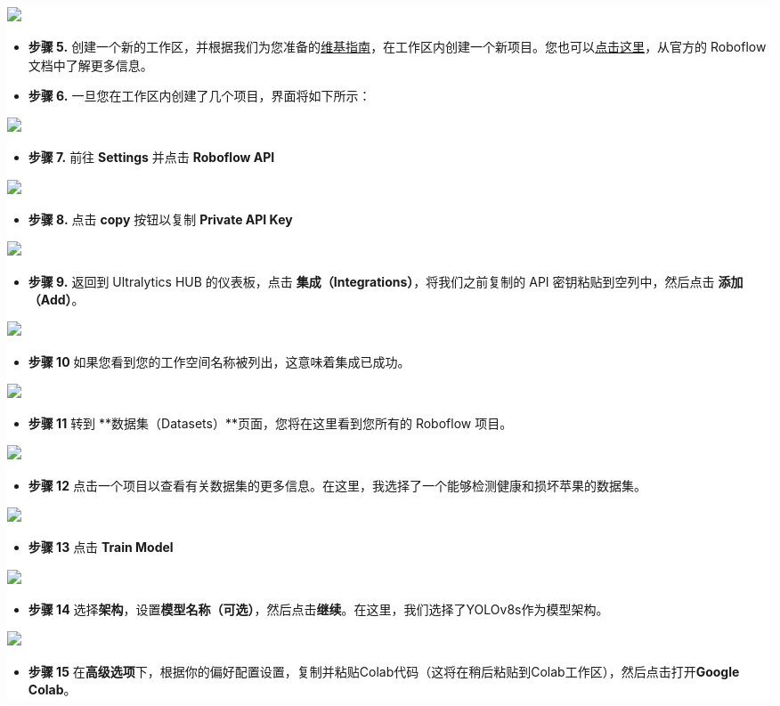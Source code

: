 <div style={{textAlign:'center'}}><img src="https://files.seeedstudio.com/wiki/YOLOV8-TRT/11.jpg
" style={{width:1000, height:'auto'}}/></div>

- **步骤 5.** 创建一个新的工作区，并根据我们为您准备的[维基指南](https://wiki.seeedstudio.com/YOLOv5-Object-Detection-Jetson/#annotate-dataset-using-roboflow)，在工作区内创建一个新项目。您也可以[点击这里](https://blog.roboflow.com/getting-started-with-roboflow)，从官方的 Roboflow 文档中了解更多信息。

- **步骤 6.** 一旦您在工作区内创建了几个项目，界面将如下所示：

<div style={{textAlign:'center'}}><img src="https://files.seeedstudio.com/wiki/YOLOV8-TRT/12.jpg
" style={{width:1000, height:'auto'}}/></div>

- **步骤 7.** 前往 **Settings** 并点击 **Roboflow API**

<div style={{textAlign:'center'}}><img src="https://files.seeedstudio.com/wiki/YOLOV8-TRT/13.jpg
" style={{width:300, height:'auto'}}/></div>

- **步骤 8.** 点击 **copy** 按钮以复制 **Private API Key**

<div style={{textAlign:'center'}}><img src="https://files.seeedstudio.com/wiki/YOLOV8-TRT/14.jpg
" style={{width:1000, height:'auto'}}/></div>

- **步骤 9.** 返回到 Ultralytics HUB 的仪表板，点击 **集成（Integrations）**，将我们之前复制的 API 密钥粘贴到空列中，然后点击 **添加（Add）**。

<div style={{textAlign:'center'}}><img src="https://files.seeedstudio.com/wiki/YOLOV8-TRT/15.jpg
" style={{width:1000, height:'auto'}}/></div>

- **步骤 10** 如果您看到您的工作空间名称被列出，这意味着集成已成功。

<div style={{textAlign:'center'}}><img src="https://files.seeedstudio.com/wiki/YOLOV8-TRT/16.jpg
" style={{width:550, height:'auto'}}/></div>

- **步骤 11** 转到 **数据集（Datasets）**页面，您将在这里看到您所有的 Roboflow 项目。

<div style={{textAlign:'center'}}><img src="https://files.seeedstudio.com/wiki/YOLOV8-TRT/17.jpg
" style={{width:1000, height:'auto'}}/></div>

- **步骤 12** 点击一个项目以查看有关数据集的更多信息。在这里，我选择了一个能够检测健康和损坏苹果的数据集。

<div style={{textAlign:'center'}}><img src="https://files.seeedstudio.com/wiki/YOLOV8-TRT/18.jpg
" style={{width:1000, height:'auto'}}/></div>

- **步骤 13** 点击 **Train Model**

<div style={{textAlign:'center'}}><img src="https://files.seeedstudio.com/wiki/YOLOV8-TRT/19.jpg
" style={{width:500, height:'auto'}}/></div>

- **步骤 14** 选择**架构**，设置**模型名称（可选）**，然后点击**继续**。在这里，我们选择了YOLOv8s作为模型架构。

<div style={{textAlign:'center'}}><img src="https://files.seeedstudio.com/wiki/YOLOV8-TRT/22.jpg
" style={{width:1000, height:'auto'}}/></div>

- **步骤 15** 在**高级选项**下，根据你的偏好配置设置，复制并粘贴Colab代码（这将在稍后粘贴到Colab工作区），然后点击打开**Google Colab**。
